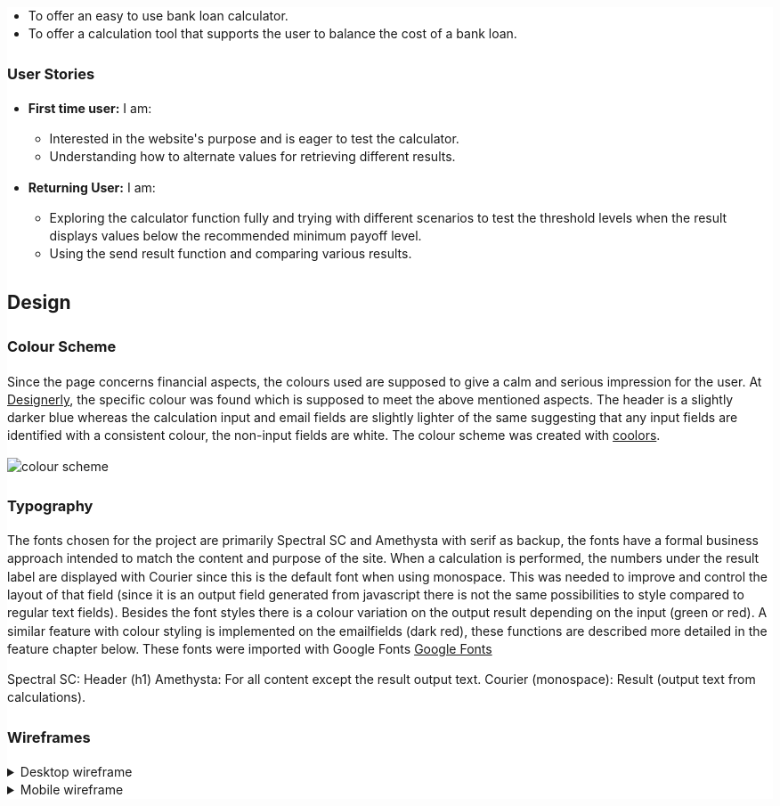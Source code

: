   - To offer an easy to use bank loan calculator.
  - To offer a calculation tool that supports the user to balance the cost of a bank loan.


### User Stories

- __First time user:__
    I am:
  - Interested in the website's purpose and is eager to test the calculator.
  - Understanding how to alternate values for retrieving different results.


- __Returning User:__
    I am:  
  - Exploring the calculator function fully and trying with different scenarios to test the threshold levels when the result displays values below the recommended minimum payoff level.
  - Using the send result function and comparing various results.

## Design
### Colour Scheme
Since the page concerns financial aspects, the colours used are supposed to give a calm and serious impression for the user. At [Designerly](https://designerly.com/), the specific colour was found which is supposed to meet the above mentioned aspects. The header is a slightly darker blue whereas the calculation input and email fields are slightly lighter of the same suggesting that any input fields are identified with a consistent colour, the non-input fields are white. The colour scheme was created with [coolors](https://coolors.co/). 

![colour scheme](readme_images/colourscheme.png)


### Typography        
The fonts chosen for the project are primarily Spectral SC and Amethysta with serif as backup, the fonts have a formal business approach intended to match the content and purpose of the site. When a calculation is performed, the numbers under the result label are displayed with Courier since this is the default font when using monospace. This was needed to improve and control the layout of that field (since it is an output field generated from javascript  there is not the same possibilities to style compared to regular text fields). Besides the font styles there is a colour variation on the output result depending on the input (green or red). A similar feature with colour styling is implemented on the emailfields (dark red), these functions are described more detailed in the feature chapter below. 
These fonts were imported with Google Fonts [Google Fonts](https://fonts.google.com/)


Spectral SC: Header (h1)
Amethysta: For all content except the result output text.
Courier (monospace): Result (output text from calculations).

### Wireframes

<details><summary>Desktop wireframe</summary></details>

<details><summary>Mobile wireframe</summary></details>
